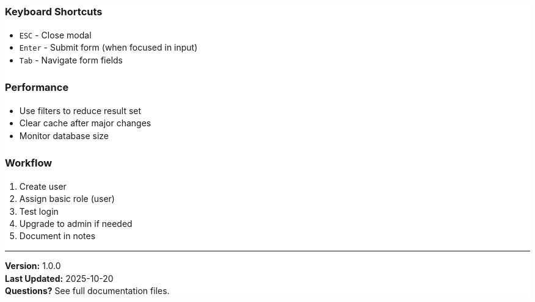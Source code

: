 ### Keyboard Shortcuts
- `ESC` - Close modal
- `Enter` - Submit form (when focused in input)
- `Tab` - Navigate form fields

### Performance
- Use filters to reduce result set
- Clear cache after major changes
- Monitor database size

### Workflow
1. Create user
2. Assign basic role (user)
3. Test login
4. Upgrade to admin if needed
5. Document in notes

---

**Version:** 1.0.0  
**Last Updated:** 2025-10-20  
**Questions?** See full documentation files.
